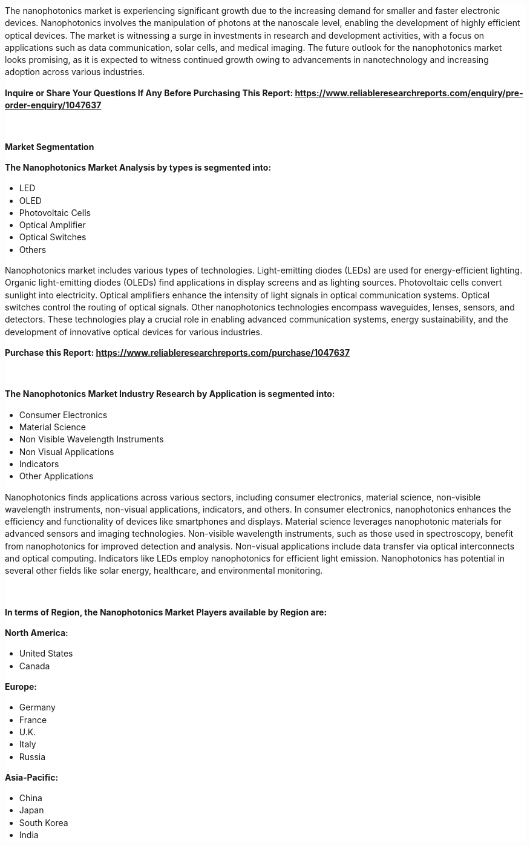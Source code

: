 <p><p>The nanophotonics market is experiencing significant growth due to the increasing demand for smaller and faster electronic devices. Nanophotonics involves the manipulation of photons at the nanoscale level, enabling the development of highly efficient optical devices. The market is witnessing a surge in investments in research and development activities, with a focus on applications such as data communication, solar cells, and medical imaging. The future outlook for the nanophotonics market looks promising, as it is expected to witness continued growth owing to advancements in nanotechnology and increasing adoption across various industries.</p></p>
<p><strong>Inquire or Share Your Questions If Any Before Purchasing This Report: <a href="https://www.reliableresearchreports.com/enquiry/pre-order-enquiry/1047637">https://www.reliableresearchreports.com/enquiry/pre-order-enquiry/1047637</a></strong></p>
<p>&nbsp;</p>
<p><strong>Market Segmentation</strong></p>
<p><strong>The Nanophotonics Market Analysis by types is segmented into:</strong></p>
<p><ul><li>LED</li><li>OLED</li><li>Photovoltaic Cells</li><li>Optical Amplifier</li><li>Optical Switches</li><li>Others</li></ul></p>
<p><p>Nanophotonics market includes various types of technologies. Light-emitting diodes (LEDs) are used for energy-efficient lighting. Organic light-emitting diodes (OLEDs) find applications in display screens and as lighting sources. Photovoltaic cells convert sunlight into electricity. Optical amplifiers enhance the intensity of light signals in optical communication systems. Optical switches control the routing of optical signals. Other nanophotonics technologies encompass waveguides, lenses, sensors, and detectors. These technologies play a crucial role in enabling advanced communication systems, energy sustainability, and the development of innovative optical devices for various industries.</p></p>
<p><strong>Purchase this Report:&nbsp;<a href="https://www.reliableresearchreports.com/purchase/1047637">https://www.reliableresearchreports.com/purchase/1047637</a></strong></p>
<p>&nbsp;</p>
<p><strong>The Nanophotonics Market Industry Research by Application is segmented into:</strong></p>
<p><ul><li>Consumer Electronics</li><li>Material Science</li><li>Non Visible Wavelength Instruments</li><li>Non Visual Applications</li><li>Indicators</li><li>Other Applications</li></ul></p>
<p><p>Nanophotonics finds applications across various sectors, including consumer electronics, material science, non-visible wavelength instruments, non-visual applications, indicators, and others. In consumer electronics, nanophotonics enhances the efficiency and functionality of devices like smartphones and displays. Material science leverages nanophotonic materials for advanced sensors and imaging technologies. Non-visible wavelength instruments, such as those used in spectroscopy, benefit from nanophotonics for improved detection and analysis. Non-visual applications include data transfer via optical interconnects and optical computing. Indicators like LEDs employ nanophotonics for efficient light emission. Nanophotonics has potential in several other fields like solar energy, healthcare, and environmental monitoring.</p></p>
<p>&nbsp;</p>
<p><strong>In terms of Region, the Nanophotonics Market Players available by Region are:</strong></p>
<p>
    <p> <strong> North America: </strong>
        <ul>
            <li>United States</li>
            <li>Canada</li>
        </ul>
        </p> 
    <p> <strong> Europe: </strong>
        <ul>
            <li>Germany</li>
            <li>France</li>
            <li>U.K.</li>
            <li>Italy</li>
            <li>Russia</li>
        </ul>
        </p> 
    <p> <strong> Asia-Pacific: </strong>
        <ul>
            <li>China</li>
            <li>Japan</li>
            <li>South Korea</li>
            <li>India</li>